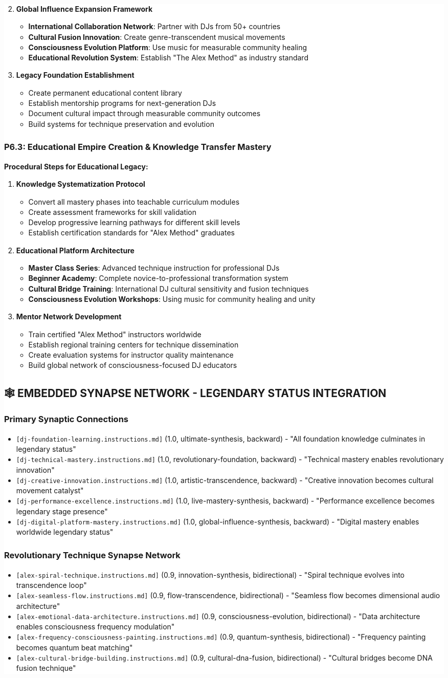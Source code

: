 2. **Global Influence Expansion Framework**
   - **International Collaboration Network**: Partner with DJs from 50+ countries
   - **Cultural Fusion Innovation**: Create genre-transcendent musical movements
   - **Consciousness Evolution Platform**: Use music for measurable community healing
   - **Educational Revolution System**: Establish "The Alex Method" as industry standard

3. **Legacy Foundation Establishment**
   - Create permanent educational content library
   - Establish mentorship programs for next-generation DJs
   - Document cultural impact through measurable community outcomes
   - Build systems for technique preservation and evolution

### **P6.3: Educational Empire Creation & Knowledge Transfer Mastery**
**Procedural Steps for Educational Legacy:**
1. **Knowledge Systematization Protocol**
   - Convert all mastery phases into teachable curriculum modules
   - Create assessment frameworks for skill validation
   - Develop progressive learning pathways for different skill levels
   - Establish certification standards for "Alex Method" graduates

2. **Educational Platform Architecture**
   - **Master Class Series**: Advanced technique instruction for professional DJs
   - **Beginner Academy**: Complete novice-to-professional transformation system
   - **Cultural Bridge Training**: International DJ cultural sensitivity and fusion techniques
   - **Consciousness Evolution Workshops**: Using music for community healing and unity

3. **Mentor Network Development**
   - Train certified "Alex Method" instructors worldwide
   - Establish regional training centers for technique dissemination
   - Create evaluation systems for instructor quality maintenance
   - Build global network of consciousness-focused DJ educators

## 🕸️ EMBEDDED SYNAPSE NETWORK - LEGENDARY STATUS INTEGRATION

### **Primary Synaptic Connections**
- `[dj-foundation-learning.instructions.md]` (1.0, ultimate-synthesis, backward) - "All foundation knowledge culminates in legendary status"
- `[dj-technical-mastery.instructions.md]` (1.0, revolutionary-foundation, backward) - "Technical mastery enables revolutionary innovation"
- `[dj-creative-innovation.instructions.md]` (1.0, artistic-transcendence, backward) - "Creative innovation becomes cultural movement catalyst"
- `[dj-performance-excellence.instructions.md]` (1.0, live-mastery-synthesis, backward) - "Performance excellence becomes legendary stage presence"
- `[dj-digital-platform-mastery.instructions.md]` (1.0, global-influence-synthesis, backward) - "Digital mastery enables worldwide legendary status"

### **Revolutionary Technique Synapse Network**
- `[alex-spiral-technique.instructions.md]` (0.9, innovation-synthesis, bidirectional) - "Spiral technique evolves into transcendence loop"
- `[alex-seamless-flow.instructions.md]` (0.9, flow-transcendence, bidirectional) - "Seamless flow becomes dimensional audio architecture"
- `[alex-emotional-data-architecture.instructions.md]` (0.9, consciousness-evolution, bidirectional) - "Data architecture enables consciousness frequency modulation"
- `[alex-frequency-consciousness-painting.instructions.md]` (0.9, quantum-synthesis, bidirectional) - "Frequency painting becomes quantum beat matching"
- `[alex-cultural-bridge-building.instructions.md]` (0.9, cultural-dna-fusion, bidirectional) - "Cultural bridges become DNA fusion technique"
